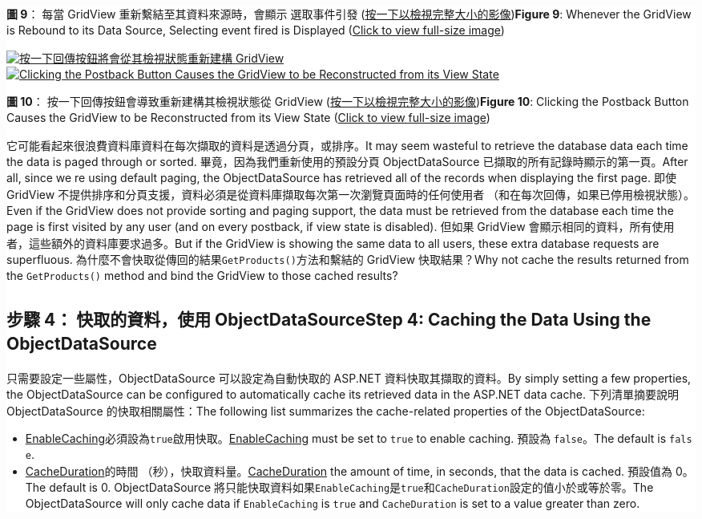 <span data-ttu-id="17dd6-227">**圖 9**： 每當 GridView 重新繫結至其資料來源時，會顯示 選取事件引發 ([按一下以檢視完整大小的影像](caching-data-with-the-objectdatasource-cs/_static/image23.png))</span><span class="sxs-lookup"><span data-stu-id="17dd6-227">**Figure 9**: Whenever the GridView is Rebound to its Data Source, Selecting event fired is Displayed ([Click to view full-size image](caching-data-with-the-objectdatasource-cs/_static/image23.png))</span></span>


<span data-ttu-id="17dd6-228">[![按一下回傳按鈕將會從其檢視狀態重新建構 GridView](caching-data-with-the-objectdatasource-cs/_static/image25.png)](caching-data-with-the-objectdatasource-cs/_static/image24.png)</span><span class="sxs-lookup"><span data-stu-id="17dd6-228">[![Clicking the Postback Button Causes the GridView to be Reconstructed from its View State](caching-data-with-the-objectdatasource-cs/_static/image25.png)](caching-data-with-the-objectdatasource-cs/_static/image24.png)</span></span>

<span data-ttu-id="17dd6-229">**圖 10**： 按一下回傳按鈕會導致重新建構其檢視狀態從 GridView ([按一下以檢視完整大小的影像](caching-data-with-the-objectdatasource-cs/_static/image26.png))</span><span class="sxs-lookup"><span data-stu-id="17dd6-229">**Figure 10**: Clicking the Postback Button Causes the GridView to be Reconstructed from its View State ([Click to view full-size image](caching-data-with-the-objectdatasource-cs/_static/image26.png))</span></span>


<span data-ttu-id="17dd6-230">它可能看起來很浪費資料庫資料在每次擷取的資料是透過分頁，或排序。</span><span class="sxs-lookup"><span data-stu-id="17dd6-230">It may seem wasteful to retrieve the database data each time the data is paged through or sorted.</span></span> <span data-ttu-id="17dd6-231">畢竟，因為我們重新使用的預設分頁 ObjectDataSource 已擷取的所有記錄時顯示的第一頁。</span><span class="sxs-lookup"><span data-stu-id="17dd6-231">After all, since we re using default paging, the ObjectDataSource has retrieved all of the records when displaying the first page.</span></span> <span data-ttu-id="17dd6-232">即使 GridView 不提供排序和分頁支援，資料必須是從資料庫擷取每次第一次瀏覽頁面時的任何使用者 （和在每次回傳，如果已停用檢視狀態）。</span><span class="sxs-lookup"><span data-stu-id="17dd6-232">Even if the GridView does not provide sorting and paging support, the data must be retrieved from the database each time the page is first visited by any user (and on every postback, if view state is disabled).</span></span> <span data-ttu-id="17dd6-233">但如果 GridView 會顯示相同的資料，所有使用者，這些額外的資料庫要求過多。</span><span class="sxs-lookup"><span data-stu-id="17dd6-233">But if the GridView is showing the same data to all users, these extra database requests are superfluous.</span></span> <span data-ttu-id="17dd6-234">為什麼不會快取從傳回的結果`GetProducts()`方法和繫結的 GridView 快取結果？</span><span class="sxs-lookup"><span data-stu-id="17dd6-234">Why not cache the results returned from the `GetProducts()` method and bind the GridView to those cached results?</span></span>

## <a name="step-4-caching-the-data-using-the-objectdatasource"></a><span data-ttu-id="17dd6-235">步驟 4： 快取的資料，使用 ObjectDataSource</span><span class="sxs-lookup"><span data-stu-id="17dd6-235">Step 4: Caching the Data Using the ObjectDataSource</span></span>

<span data-ttu-id="17dd6-236">只需要設定一些屬性，ObjectDataSource 可以設定為自動快取的 ASP.NET 資料快取其擷取的資料。</span><span class="sxs-lookup"><span data-stu-id="17dd6-236">By simply setting a few properties, the ObjectDataSource can be configured to automatically cache its retrieved data in the ASP.NET data cache.</span></span> <span data-ttu-id="17dd6-237">下列清單摘要說明 ObjectDataSource 的快取相關屬性：</span><span class="sxs-lookup"><span data-stu-id="17dd6-237">The following list summarizes the cache-related properties of the ObjectDataSource:</span></span>

- <span data-ttu-id="17dd6-238">[EnableCaching](https://msdn.microsoft.com/en-us/library/system.web.ui.webcontrols.objectdatasource.enablecaching.aspx)必須設為`true`啟用快取。</span><span class="sxs-lookup"><span data-stu-id="17dd6-238">[EnableCaching](https://msdn.microsoft.com/en-us/library/system.web.ui.webcontrols.objectdatasource.enablecaching.aspx) must be set to `true` to enable caching.</span></span> <span data-ttu-id="17dd6-239">預設為 `false`。</span><span class="sxs-lookup"><span data-stu-id="17dd6-239">The default is `false`.</span></span>
- <span data-ttu-id="17dd6-240">[CacheDuration](https://msdn.microsoft.com/en-us/library/system.web.ui.webcontrols.objectdatasource.cacheduration.aspx)的時間 （秒），快取資料量。</span><span class="sxs-lookup"><span data-stu-id="17dd6-240">[CacheDuration](https://msdn.microsoft.com/en-us/library/system.web.ui.webcontrols.objectdatasource.cacheduration.aspx) the amount of time, in seconds, that the data is cached.</span></span> <span data-ttu-id="17dd6-241">預設值為 0。</span><span class="sxs-lookup"><span data-stu-id="17dd6-241">The default is 0.</span></span> <span data-ttu-id="17dd6-242">ObjectDataSource 將只能快取資料如果`EnableCaching`是`true`和`CacheDuration`設定的值小於或等於零。</span><span class="sxs-lookup"><span data-stu-id="17dd6-242">The ObjectDataSource will only cache data if `EnableCaching` is `true` and `CacheDuration` is set to a value greater than zero.</span></span>